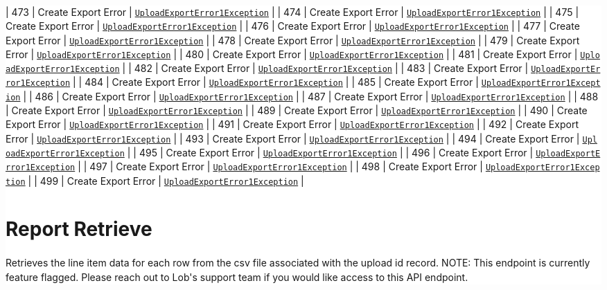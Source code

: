 | 473 | Create Export Error | [`UploadExportError1Exception`](../../doc/models/upload-export-error-1-exception.md) |
| 474 | Create Export Error | [`UploadExportError1Exception`](../../doc/models/upload-export-error-1-exception.md) |
| 475 | Create Export Error | [`UploadExportError1Exception`](../../doc/models/upload-export-error-1-exception.md) |
| 476 | Create Export Error | [`UploadExportError1Exception`](../../doc/models/upload-export-error-1-exception.md) |
| 477 | Create Export Error | [`UploadExportError1Exception`](../../doc/models/upload-export-error-1-exception.md) |
| 478 | Create Export Error | [`UploadExportError1Exception`](../../doc/models/upload-export-error-1-exception.md) |
| 479 | Create Export Error | [`UploadExportError1Exception`](../../doc/models/upload-export-error-1-exception.md) |
| 480 | Create Export Error | [`UploadExportError1Exception`](../../doc/models/upload-export-error-1-exception.md) |
| 481 | Create Export Error | [`UploadExportError1Exception`](../../doc/models/upload-export-error-1-exception.md) |
| 482 | Create Export Error | [`UploadExportError1Exception`](../../doc/models/upload-export-error-1-exception.md) |
| 483 | Create Export Error | [`UploadExportError1Exception`](../../doc/models/upload-export-error-1-exception.md) |
| 484 | Create Export Error | [`UploadExportError1Exception`](../../doc/models/upload-export-error-1-exception.md) |
| 485 | Create Export Error | [`UploadExportError1Exception`](../../doc/models/upload-export-error-1-exception.md) |
| 486 | Create Export Error | [`UploadExportError1Exception`](../../doc/models/upload-export-error-1-exception.md) |
| 487 | Create Export Error | [`UploadExportError1Exception`](../../doc/models/upload-export-error-1-exception.md) |
| 488 | Create Export Error | [`UploadExportError1Exception`](../../doc/models/upload-export-error-1-exception.md) |
| 489 | Create Export Error | [`UploadExportError1Exception`](../../doc/models/upload-export-error-1-exception.md) |
| 490 | Create Export Error | [`UploadExportError1Exception`](../../doc/models/upload-export-error-1-exception.md) |
| 491 | Create Export Error | [`UploadExportError1Exception`](../../doc/models/upload-export-error-1-exception.md) |
| 492 | Create Export Error | [`UploadExportError1Exception`](../../doc/models/upload-export-error-1-exception.md) |
| 493 | Create Export Error | [`UploadExportError1Exception`](../../doc/models/upload-export-error-1-exception.md) |
| 494 | Create Export Error | [`UploadExportError1Exception`](../../doc/models/upload-export-error-1-exception.md) |
| 495 | Create Export Error | [`UploadExportError1Exception`](../../doc/models/upload-export-error-1-exception.md) |
| 496 | Create Export Error | [`UploadExportError1Exception`](../../doc/models/upload-export-error-1-exception.md) |
| 497 | Create Export Error | [`UploadExportError1Exception`](../../doc/models/upload-export-error-1-exception.md) |
| 498 | Create Export Error | [`UploadExportError1Exception`](../../doc/models/upload-export-error-1-exception.md) |
| 499 | Create Export Error | [`UploadExportError1Exception`](../../doc/models/upload-export-error-1-exception.md) |


# Report Retrieve

Retrieves the line item data for each row from the csv file associated with the upload id record. NOTE: This endpoint is currently feature flagged. Please reach out to Lob's support team if you  would like access to this API endpoint.
